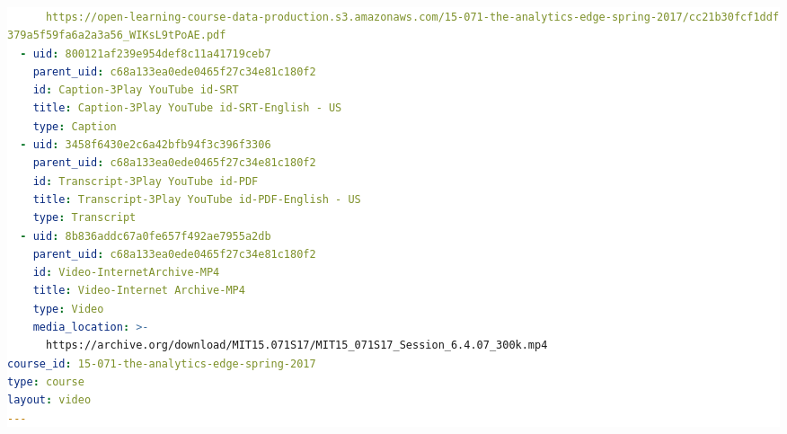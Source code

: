 ```yaml
      https://open-learning-course-data-production.s3.amazonaws.com/15-071-the-analytics-edge-spring-2017/cc21b30fcf1ddf379a5f59fa6a2a3a56_WIKsL9tPoAE.pdf
  - uid: 800121af239e954def8c11a41719ceb7
    parent_uid: c68a133ea0ede0465f27c34e81c180f2
    id: Caption-3Play YouTube id-SRT
    title: Caption-3Play YouTube id-SRT-English - US
    type: Caption
  - uid: 3458f6430e2c6a42bfb94f3c396f3306
    parent_uid: c68a133ea0ede0465f27c34e81c180f2
    id: Transcript-3Play YouTube id-PDF
    title: Transcript-3Play YouTube id-PDF-English - US
    type: Transcript
  - uid: 8b836addc67a0fe657f492ae7955a2db
    parent_uid: c68a133ea0ede0465f27c34e81c180f2
    id: Video-InternetArchive-MP4
    title: Video-Internet Archive-MP4
    type: Video
    media_location: >-
      https://archive.org/download/MIT15.071S17/MIT15_071S17_Session_6.4.07_300k.mp4
course_id: 15-071-the-analytics-edge-spring-2017
type: course
layout: video
---
```

